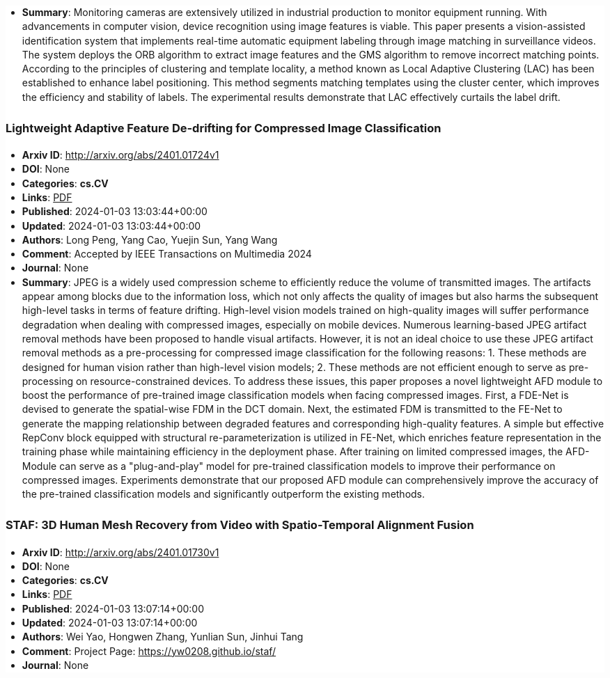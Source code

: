 - **Summary**: Monitoring cameras are extensively utilized in industrial production to monitor equipment running. With advancements in computer vision, device recognition using image features is viable. This paper presents a vision-assisted identification system that implements real-time automatic equipment labeling through image matching in surveillance videos. The system deploys the ORB algorithm to extract image features and the GMS algorithm to remove incorrect matching points. According to the principles of clustering and template locality, a method known as Local Adaptive Clustering (LAC) has been established to enhance label positioning. This method segments matching templates using the cluster center, which improves the efficiency and stability of labels. The experimental results demonstrate that LAC effectively curtails the label drift.



### Lightweight Adaptive Feature De-drifting for Compressed Image Classification
- **Arxiv ID**: http://arxiv.org/abs/2401.01724v1
- **DOI**: None
- **Categories**: **cs.CV**
- **Links**: [PDF](http://arxiv.org/pdf/2401.01724v1)
- **Published**: 2024-01-03 13:03:44+00:00
- **Updated**: 2024-01-03 13:03:44+00:00
- **Authors**: Long Peng, Yang Cao, Yuejin Sun, Yang Wang
- **Comment**: Accepted by IEEE Transactions on Multimedia 2024
- **Journal**: None
- **Summary**: JPEG is a widely used compression scheme to efficiently reduce the volume of transmitted images. The artifacts appear among blocks due to the information loss, which not only affects the quality of images but also harms the subsequent high-level tasks in terms of feature drifting. High-level vision models trained on high-quality images will suffer performance degradation when dealing with compressed images, especially on mobile devices. Numerous learning-based JPEG artifact removal methods have been proposed to handle visual artifacts. However, it is not an ideal choice to use these JPEG artifact removal methods as a pre-processing for compressed image classification for the following reasons: 1. These methods are designed for human vision rather than high-level vision models; 2. These methods are not efficient enough to serve as pre-processing on resource-constrained devices. To address these issues, this paper proposes a novel lightweight AFD module to boost the performance of pre-trained image classification models when facing compressed images. First, a FDE-Net is devised to generate the spatial-wise FDM in the DCT domain. Next, the estimated FDM is transmitted to the FE-Net to generate the mapping relationship between degraded features and corresponding high-quality features. A simple but effective RepConv block equipped with structural re-parameterization is utilized in FE-Net, which enriches feature representation in the training phase while maintaining efficiency in the deployment phase. After training on limited compressed images, the AFD-Module can serve as a "plug-and-play" model for pre-trained classification models to improve their performance on compressed images. Experiments demonstrate that our proposed AFD module can comprehensively improve the accuracy of the pre-trained classification models and significantly outperform the existing methods.



### STAF: 3D Human Mesh Recovery from Video with Spatio-Temporal Alignment Fusion
- **Arxiv ID**: http://arxiv.org/abs/2401.01730v1
- **DOI**: None
- **Categories**: **cs.CV**
- **Links**: [PDF](http://arxiv.org/pdf/2401.01730v1)
- **Published**: 2024-01-03 13:07:14+00:00
- **Updated**: 2024-01-03 13:07:14+00:00
- **Authors**: Wei Yao, Hongwen Zhang, Yunlian Sun, Jinhui Tang
- **Comment**: Project Page: https://yw0208.github.io/staf/
- **Journal**: None
